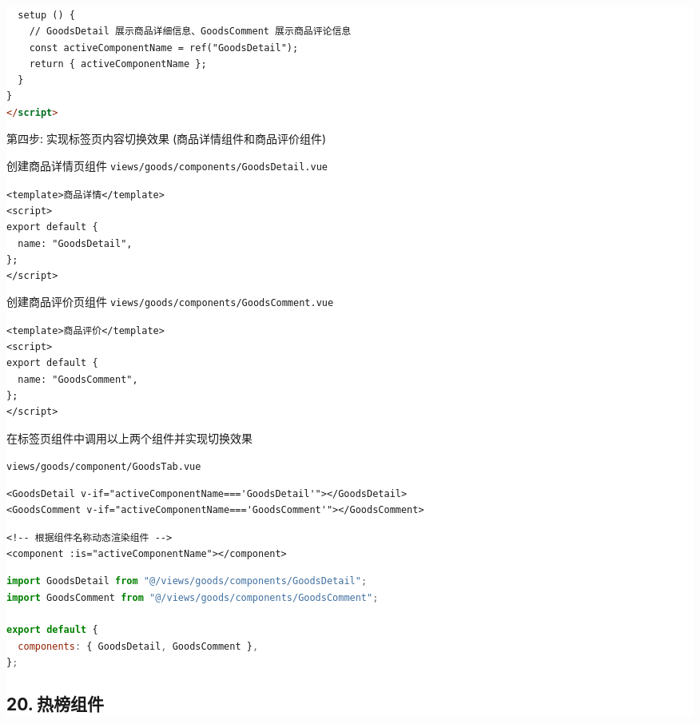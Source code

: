 ```html
  setup () {
    // GoodsDetail 展示商品详细信息、GoodsComment 展示商品评论信息
    const activeComponentName = ref("GoodsDetail");
    return { activeComponentName };
  }
}
</script>
```

第四步: 实现标签页内容切换效果 (商品详情组件和商品评价组件)

创建商品详情页组件 `views/goods/components/GoodsDetail.vue`

```vue
<template>商品详情</template>
<script>
export default {
  name: "GoodsDetail",
};
</script>
```

创建商品评价页组件 `views/goods/components/GoodsComment.vue`

```vue
<template>商品评价</template>
<script>
export default {
  name: "GoodsComment",
};
</script>
```

在标签页组件中调用以上两个组件并实现切换效果

`views/goods/component/GoodsTab.vue`

```vue
<GoodsDetail v-if="activeComponentName==='GoodsDetail'"></GoodsDetail>
<GoodsComment v-if="activeComponentName==='GoodsComment'"></GoodsComment>
```

```vue
<!-- 根据组件名称动态渲染组件 -->
<component :is="activeComponentName"></component>
```

```javascript
import GoodsDetail from "@/views/goods/components/GoodsDetail";
import GoodsComment from "@/views/goods/components/GoodsComment";

export default {
  components: { GoodsDetail, GoodsComment },
};
```

## 20. 热榜组件
